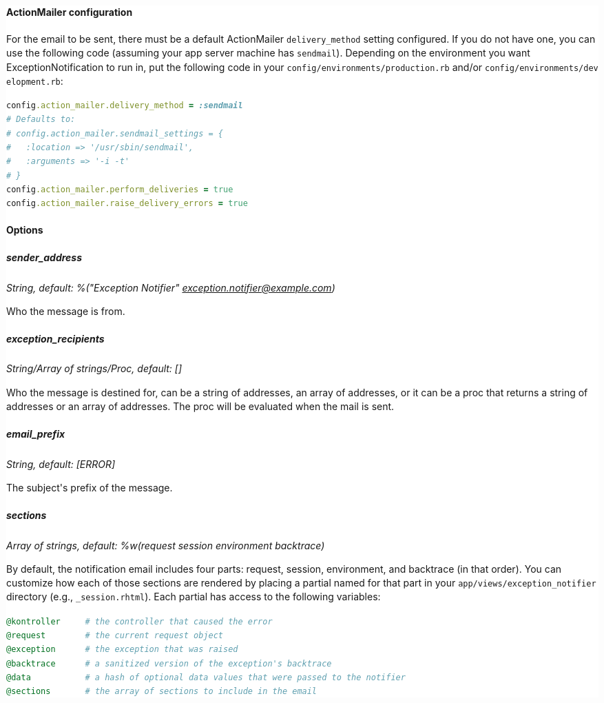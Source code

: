 #### ActionMailer configuration

For the email to be sent, there must be a default ActionMailer `delivery_method` setting configured. If you do not have one, you can use the following code (assuming your app server machine has `sendmail`). Depending on the environment you want ExceptionNotification to run in, put the following code in your `config/environments/production.rb` and/or `config/environments/development.rb`:

```ruby
config.action_mailer.delivery_method = :sendmail
# Defaults to:
# config.action_mailer.sendmail_settings = {
#   :location => '/usr/sbin/sendmail',
#   :arguments => '-i -t'
# }
config.action_mailer.perform_deliveries = true
config.action_mailer.raise_delivery_errors = true
```

#### Options

##### sender_address

*String, default: %("Exception Notifier" <exception.notifier@example.com>)*

Who the message is from.

##### exception_recipients

*String/Array of strings/Proc, default: []*

Who the message is destined for, can be a string of addresses, an array of addresses, or it can be a proc that returns a string of addresses or an array of addresses. The proc will be evaluated when the mail is sent.

##### email_prefix

*String, default: [ERROR]*

The subject's prefix of the message.

##### sections

*Array of strings, default: %w(request session environment backtrace)*

By default, the notification email includes four parts: request, session, environment, and backtrace (in that order). You can customize how each of those sections are rendered by placing a partial named for that part in your `app/views/exception_notifier` directory (e.g., `_session.rhtml`). Each partial has access to the following variables:

```ruby
@kontroller     # the controller that caused the error
@request        # the current request object
@exception      # the exception that was raised
@backtrace      # a sanitized version of the exception's backtrace
@data           # a hash of optional data values that were passed to the notifier
@sections       # the array of sections to include in the email
```
